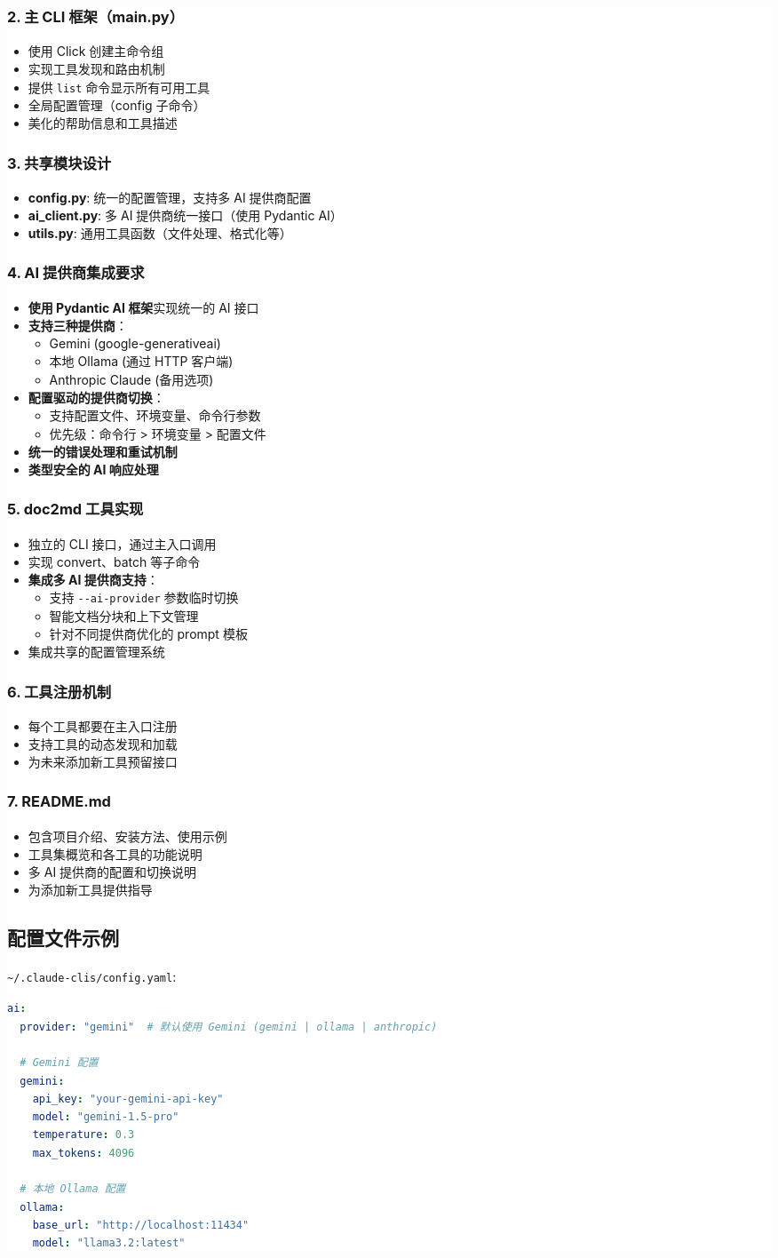 ### 2. 主 CLI 框架（main.py）
- 使用 Click 创建主命令组
- 实现工具发现和路由机制
- 提供 `list` 命令显示所有可用工具
- 全局配置管理（config 子命令）
- 美化的帮助信息和工具描述

### 3. 共享模块设计
- **config.py**: 统一的配置管理，支持多 AI 提供商配置
- **ai_client.py**: 多 AI 提供商统一接口（使用 Pydantic AI）
- **utils.py**: 通用工具函数（文件处理、格式化等）

### 4. AI 提供商集成要求
- **使用 Pydantic AI 框架**实现统一的 AI 接口
- **支持三种提供商**：
  - Gemini (google-generativeai)
  - 本地 Ollama (通过 HTTP 客户端)
  - Anthropic Claude (备用选项)
- **配置驱动的提供商切换**：
  - 支持配置文件、环境变量、命令行参数
  - 优先级：命令行 > 环境变量 > 配置文件
- **统一的错误处理和重试机制**
- **类型安全的 AI 响应处理**

### 5. doc2md 工具实现
- 独立的 CLI 接口，通过主入口调用
- 实现 convert、batch 等子命令
- **集成多 AI 提供商支持**：
  - 支持 `--ai-provider` 参数临时切换
  - 智能文档分块和上下文管理
  - 针对不同提供商优化的 prompt 模板
- 集成共享的配置管理系统

### 6. 工具注册机制
- 每个工具都要在主入口注册
- 支持工具的动态发现和加载
- 为未来添加新工具预留接口

### 7. README.md
- 包含项目介绍、安装方法、使用示例
- 工具集概览和各工具的功能说明
- 多 AI 提供商的配置和切换说明
- 为添加新工具提供指导

## 配置文件示例
`~/.claude-clis/config.yaml`:
```yaml
ai:
  provider: "gemini"  # 默认使用 Gemini (gemini | ollama | anthropic)

  # Gemini 配置
  gemini:
    api_key: "your-gemini-api-key"
    model: "gemini-1.5-pro"
    temperature: 0.3
    max_tokens: 4096

  # 本地 Ollama 配置
  ollama:
    base_url: "http://localhost:11434"
    model: "llama3.2:latest"
```